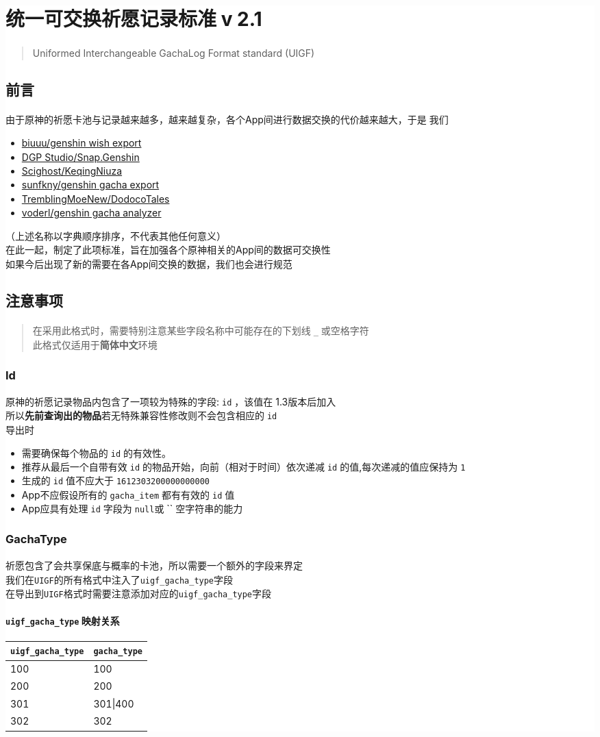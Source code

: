 # 统一可交换祈愿记录标准 v 2.1

> Uniformed Interchangeable GachaLog Format standard (UIGF)

## 前言

由于原神的祈愿卡池与记录越来越多，越来越复杂，各个App间进行数据交换的代价越来越大，于是
我们

* [biuuu/genshin wish export](https://github.com/biuuu/genshin-wish-export)
* [DGP Studio/Snap.Genshin](https://github.com/DGP-Studio/Snap.Genshin)
* [Scighost/KeqingNiuza](https://github.com/Scighost/KeqingNiuza)
* [sunfkny/genshin gacha export](https://github.com/sunfkny/genshin-gacha-export)
* [TremblingMoeNew/DodocoTales](https://github.com/TremblingMoeNew/DodocoTales)
* [voderl/genshin gacha analyzer](https://github.com/voderl/genshin-gacha-analyzer)

（上述名称以字典顺序排序，不代表其他任何意义）  
在此一起，制定了此项标准，旨在加强各个原神相关的App间的数据可交换性  
如果今后出现了新的需要在各App间交换的数据，我们也会进行规范

## 注意事项

> 在采用此格式时，需要特别注意某些字段名称中可能存在的下划线 `_` 或空格字符  
> 此格式仅适用于**简体中文**环境

### Id

原神的祈愿记录物品内包含了一项较为特殊的字段: `id` ，该值在 1.3版本后加入  
所以**先前查询出的物品**若无特殊兼容性修改则不会包含相应的 `id`  
导出时
* 需要确保每个物品的 `id`  的有效性。  
* 推荐从最后一个自带有效 `id` 的物品开始，向前（相对于时间）依次递减 `id` 的值,每次递减的值应保持为 `1`
* 生成的 `id` 值不应大于 `1612303200000000000`
* App不应假设所有的 `gacha_item` 都有有效的 `id` 值
* App应具有处理 `id` 字段为 `null`或 `` 空字符串的能力

### GachaType

祈愿包含了会共享保底与概率的卡池，所以需要一个额外的字段来界定  
我们在`UIGF`的所有格式中注入了`uigf_gacha_type`字段  
在导出到`UIGF`格式时需要注意添加对应的`uigf_gacha_type`字段  

#### `uigf_gacha_type` 映射关系

| `uigf_gacha_type` | `gacha_type` |
| ----------------- | ------------ |
| 100               | 100          |
| 200               | 200          |
| 301               | 301\|400     |
| 302               | 302          |
